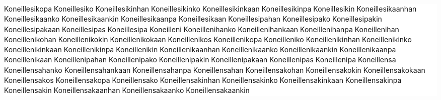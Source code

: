 Koneillesikopa
Koneillesiko
Koneillesikinhan
Koneillesikinko
Koneillesikinkaan
Koneillesikinpa
Koneillesikin
Koneillesikaanhan
Koneillesikaanko
Koneillesikaankin
Koneillesikaanpa
Koneillesikaan
Koneillesipahan
Koneillesipako
Koneillesipakin
Koneillesipakaan
Koneillesipas
Koneillesipa
Koneilleni
Koneillenihanko
Koneillenihankaan
Koneillenihanpa
Koneillenihan
Koneillenikohan
Koneillenikokin
Koneillenikokaan
Koneillenikos
Koneillenikopa
Koneilleniko
Koneillenikinhan
Koneillenikinko
Koneillenikinkaan
Koneillenikinpa
Koneillenikin
Koneillenikaanhan
Koneillenikaanko
Koneillenikaankin
Koneillenikaanpa
Koneillenikaan
Koneillenipahan
Koneillenipako
Koneillenipakin
Koneillenipakaan
Koneillenipas
Koneillenipa
Koneillensa
Koneillensahanko
Koneillensahankaan
Koneillensahanpa
Koneillensahan
Koneillensakohan
Koneillensakokin
Koneillensakokaan
Koneillensakos
Koneillensakopa
Koneillensako
Koneillensakinhan
Koneillensakinko
Koneillensakinkaan
Koneillensakinpa
Koneillensakin
Koneillensakaanhan
Koneillensakaanko
Koneillensakaankin